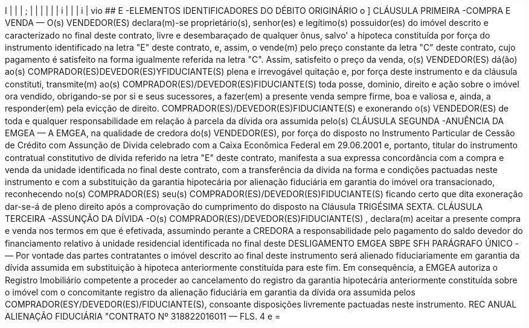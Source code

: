 I | | | ; | | | | | | i | | | i | vio ## E -ELEMENTOS IDENTIFICADORES DO DÉBITO ORIGINÁRIO o ] CLÁUSULA PRIMEIRA -COMPRA E VENDA — O(s) VENDEDOR(ES) declara(m)-se proprietário(s), senhor(es) e legítimo(s) possuidor(es) do imóvel descrito e caracterizado no final deste contrato, livre e desembaraçado de qualquer ônus, salvo' a hipoteca constituída por força do instrumento identificado na letra "E" deste contrato, e, assim, o vende(m) pelo preço constante da letra "C" deste contrato, cujo pagamento é satisfeito na forma igualmente referida na letra "C". Assim, satisfeito o preço da venda, o(s) VENDEDOR(ES) dá(ão) ao(s) COMPRADOR(ES)DEVEDOR(ES)YFIDUCIANTE(S) plena e irrevogável quitação e, por força deste instrumento e da cláusula constituti, transmite(m) ao(s) COMPRADOR(ES)/DEVEDOR(ES)FIDUCIANTE(S) toda posse, dominio, direito e ação sobre o imóvel ora vendido, obrigando-se por si e seus sucessores, a fazer(em) a presente venda sempre firme, boa e valiosa e, ainda, a responder(em) pela evicção de direito. COMPRADOR(ES)/DEVEDOR(ES)FIDUCIANTE(S) e exonerando o(s) VENDEDOR(ES) de toda e qualquer responsabilidade em relação à parcela da dívida ora assumida pelo(s) CLÁUSULA SEGUNDA -ANUÊNCIA DA EMGEA — A EMGEA, na qualidade de credora do(s) VENDEDOR(ES), por força do disposto no Instrumento Particular de Cessão de Crédito com Assunção de Divida celebrado com a Caixa Econômica Federal em 29.06.2001 e, portanto, titular do instrumento contratual constitutivo de dívida referido na letra "E" deste contrato, manifesta a sua expressa concordância com a compra e venda da unidade identificada no final deste contrato, com a transferência da dívida na forma e condições pactuadas neste instrumento e com a substituição da garantia hipotecária por alienação fiduciária em garantia do imóvel ora transacionado, reconhecendo no(s) COMPRADOR(ES) seu(s) COMPRADOR(ES)/DEVEDOR(ES)FIDUCIANTE(S) ficando certo que dita exoneração dar-se-á de pleno direito após a comprovação do cumprimento do disposto na Cláusula TRIGÉSIMA SEXTA. CLÁUSULA TERCEIRA -ASSUNÇÃO DA DÍVIDA -O(s) COMPRADOR(ES)/DEVEDOR(ES)FIDUCIANTE(S) , declara(m) aceitar a presente compra e venda nos termos em que é efetivada, assumindo perante a CREDORA a responsabilidade pelo pagamento do saldo devedor do financiamento relativo à unidade residencial identificada no final deste DESLIGAMENTO EMGEA SBPE SFH PARÁGRAFO ÚNICO -— Por vontade das partes contratantes o imóvel descrito ao final deste instrumento será alienado fiduciariamente em garantia da dívida assumida em substituição à hipoteca anteriormente constituída para este fim. Em consequência, a EMGEA autoriza o Registro Imobiliário competente a proceder ao cancelamento do registro da garantia hipotecária anteriormente constituída sobre o imóvel com o concomitante registro da alienação fiduciária em garantia da dívida ora assumida pelos COMPRADOR(ESY/DEVEDOR(ES)/FIDUCIANTE(S), consoante disposições livremente pactuadas neste instrumento. REC ANUAL ALIENAÇÃO FIDUCIÁRIA "CONTRATO Nº 318822016011 — FLS. 4 e =

